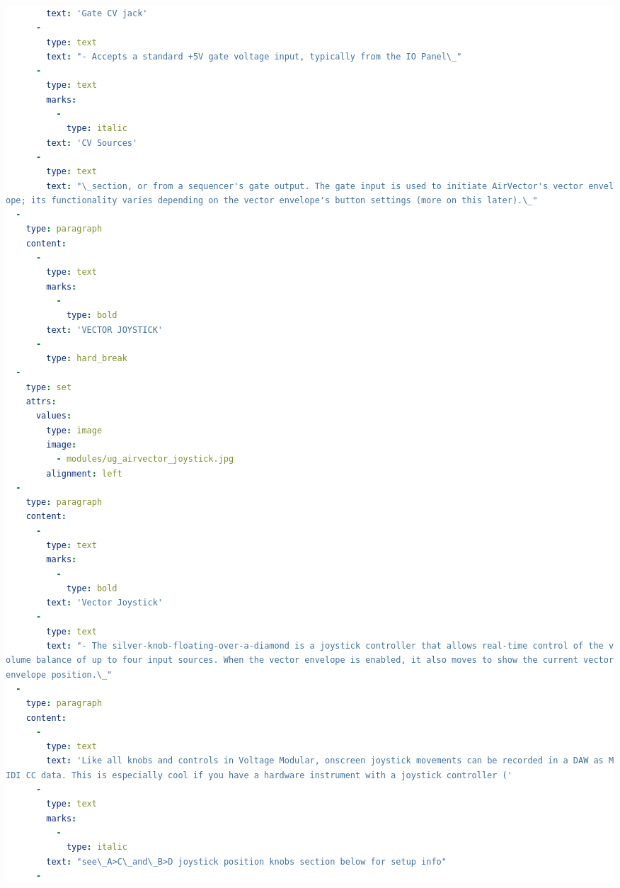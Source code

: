 ```yaml
        text: 'Gate CV jack'
      -
        type: text
        text: "- Accepts a standard +5V gate voltage input, typically from the IO Panel\_"
      -
        type: text
        marks:
          -
            type: italic
        text: 'CV Sources'
      -
        type: text
        text: "\_section, or from a sequencer's gate output. The gate input is used to initiate AirVector's vector envelope; its functionality varies depending on the vector envelope's button settings (more on this later).\_"
  -
    type: paragraph
    content:
      -
        type: text
        marks:
          -
            type: bold
        text: 'VECTOR JOYSTICK'
      -
        type: hard_break
  -
    type: set
    attrs:
      values:
        type: image
        image:
          - modules/ug_airvector_joystick.jpg
        alignment: left
  -
    type: paragraph
    content:
      -
        type: text
        marks:
          -
            type: bold
        text: 'Vector Joystick'
      -
        type: text
        text: "- The silver-knob-floating-over-a-diamond is a joystick controller that allows real-time control of the volume balance of up to four input sources. When the vector envelope is enabled, it also moves to show the current vector envelope position.\_"
  -
    type: paragraph
    content:
      -
        type: text
        text: 'Like all knobs and controls in Voltage Modular, onscreen joystick movements can be recorded in a DAW as MIDI CC data. This is especially cool if you have a hardware instrument with a joystick controller ('
      -
        type: text
        marks:
          -
            type: italic
        text: "see\_A>C\_and\_B>D joystick position knobs section below for setup info"
      -
```